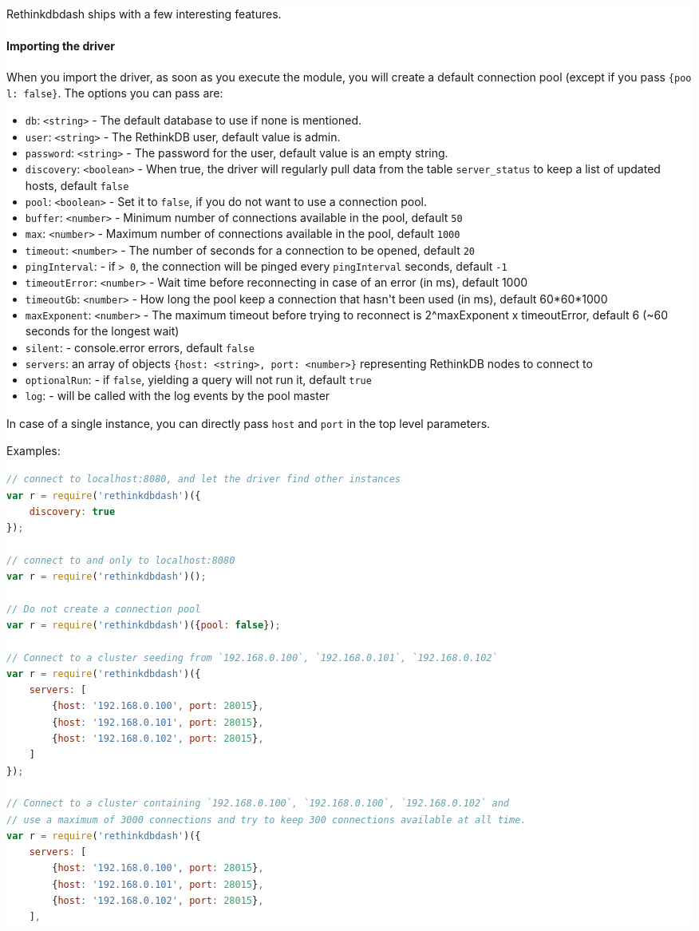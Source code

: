Rethinkdbdash ships with a few interesting features.


#### Importing the driver

When you import the driver, as soon as you execute the module, you will create
a default connection pool (except if you pass `{pool: false}`. The options you
can pass are:

- `db`: `<string>` - The default database to use if none is mentioned.
- `user`: `<string>` - The RethinkDB user, default value is admin.
- `password`: `<string>` - The password for the user, default value is an empty string.
- `discovery`: `<boolean>` - When true, the driver will regularly pull data from the table `server_status` to
keep a list of updated hosts, default `false`
- `pool`: `<boolean>` - Set it to `false`, if you do not want to use a connection pool.
- `buffer`: `<number>` - Minimum number of connections available in the pool, default `50`
- `max`: `<number>` - Maximum number of connections available in the pool, default `1000`
- `timeout`: `<number>` - The number of seconds for a connection to be opened, default `20`
- `pingInterval`: <number> - if `> 0`, the connection will be pinged every `pingInterval` seconds, default `-1`
- `timeoutError`: `<number>` - Wait time before reconnecting in case of an error (in ms), default 1000
- `timeoutGb`: `<number>` - How long the pool keep a connection that hasn't been used (in ms), default 60\*60\*1000
- `maxExponent`: `<number>` - The maximum timeout before trying to reconnect is 2^maxExponent x timeoutError, default 6 (~60 seconds for the longest wait)
- `silent`: <boolean> - console.error errors, default `false`
- `servers`: an array of objects `{host: <string>, port: <number>}` representing RethinkDB nodes to connect to
- `optionalRun`: <boolean> - if `false`, yielding a query will not run it, default `true`
- `log`: <function> - will be called with the log events by the pool master

In case of a single instance, you can directly pass `host` and `port` in the top level parameters.

Examples:

```js
// connect to localhost:8080, and let the driver find other instances
var r = require('rethinkdbdash')({
    discovery: true
});

// connect to and only to localhost:8080
var r = require('rethinkdbdash')();

// Do not create a connection pool
var r = require('rethinkdbdash')({pool: false});

// Connect to a cluster seeding from `192.168.0.100`, `192.168.0.101`, `192.168.0.102`
var r = require('rethinkdbdash')({
    servers: [
        {host: '192.168.0.100', port: 28015},
        {host: '192.168.0.101', port: 28015},
        {host: '192.168.0.102', port: 28015},
    ]
});

// Connect to a cluster containing `192.168.0.100`, `192.168.0.100`, `192.168.0.102` and
// use a maximum of 3000 connections and try to keep 300 connections available at all time.
var r = require('rethinkdbdash')({
    servers: [
        {host: '192.168.0.100', port: 28015},
        {host: '192.168.0.101', port: 28015},
        {host: '192.168.0.102', port: 28015},
    ],
```